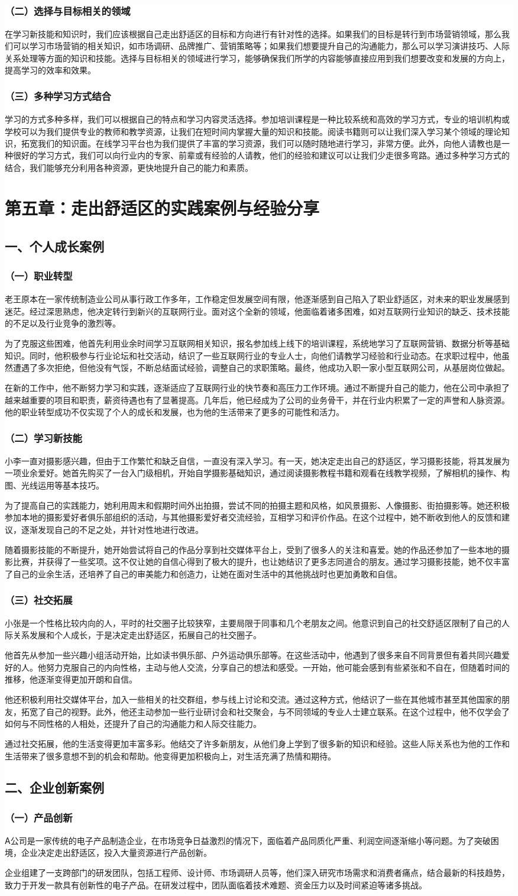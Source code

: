 ### （二）选择与目标相关的领域
在学习新技能和知识时，我们应该根据自己走出舒适区的目标和方向进行有针对性的选择。如果我们的目标是转行到市场营销领域，那么我们可以学习市场营销的相关知识，如市场调研、品牌推广、营销策略等；如果我们想要提升自己的沟通能力，那么可以学习演讲技巧、人际关系处理等方面的知识和技能。选择与目标相关的领域进行学习，能够确保我们所学的内容能够直接应用到我们想要改变和发展的方向上，提高学习的效率和效果。

### （三）多种学习方式结合
学习的方式多种多样，我们可以根据自己的特点和学习内容灵活选择。参加培训课程是一种比较系统和高效的学习方式，专业的培训机构或学校可以为我们提供专业的教师和教学资源，让我们在短时间内掌握大量的知识和技能。阅读书籍则可以让我们深入学习某个领域的理论知识，拓宽我们的知识面。在线学习平台也为我们提供了丰富的学习资源，我们可以随时随地进行学习，非常方便。此外，向他人请教也是一种很好的学习方式，我们可以向行业内的专家、前辈或有经验的人请教，他们的经验和建议可以让我们少走很多弯路。通过多种学习方式的结合，我们能够充分利用各种资源，更快地提升自己的能力和素质。

# 第五章：走出舒适区的实践案例与经验分享
## 一、个人成长案例
### （一）职业转型
老王原本在一家传统制造业公司从事行政工作多年，工作稳定但发展空间有限，他逐渐感到自己陷入了职业舒适区，对未来的职业发展感到迷茫。经过深思熟虑，他决定转行到新兴的互联网行业。面对这个全新的领域，他面临着诸多困难，如对互联网行业知识的缺乏、技术技能的不足以及行业竞争的激烈等。

为了克服这些困难，他首先利用业余时间学习互联网相关知识，报名参加线上线下的培训课程，系统地学习了互联网营销、数据分析等基础知识。同时，他积极参与行业论坛和社交活动，结识了一些互联网行业的专业人士，向他们请教学习经验和行业动态。在求职过程中，他虽然遭遇了多次拒绝，但他没有气馁，不断总结面试经验，调整自己的求职策略。最终，他成功入职一家小型互联网公司，从基层岗位做起。

在新的工作中，他不断努力学习和实践，逐渐适应了互联网行业的快节奏和高压力工作环境。通过不断提升自己的能力，他在公司中承担了越来越重要的项目和职责，薪资待遇也有了显著提高。几年后，他已经成为了公司的业务骨干，并在行业内积累了一定的声誉和人脉资源。他的职业转型成功不仅实现了个人的成长和发展，也为他的生活带来了更多的可能性和活力。

### （二）学习新技能
小李一直对摄影感兴趣，但由于工作繁忙和缺乏自信，一直没有深入学习。有一天，她决定走出自己的舒适区，学习摄影技能，将其发展为一项业余爱好。她首先购买了一台入门级相机，开始自学摄影基础知识，通过阅读摄影教程书籍和观看在线教学视频，了解相机的操作、构图、光线运用等基本技巧。

为了提高自己的实践能力，她利用周末和假期时间外出拍摄，尝试不同的拍摄主题和风格，如风景摄影、人像摄影、街拍摄影等。她还积极参加本地的摄影爱好者俱乐部组织的活动，与其他摄影爱好者交流经验，互相学习和评价作品。在这个过程中，她不断收到他人的反馈和建议，逐渐发现自己的不足之处，并针对性地进行改进。

随着摄影技能的不断提升，她开始尝试将自己的作品分享到社交媒体平台上，受到了很多人的关注和喜爱。她的作品还参加了一些本地的摄影比赛，并获得了一些奖项。这不仅让她的自信心得到了极大的提升，也让她结识了更多志同道合的朋友。通过学习摄影技能，她不仅丰富了自己的业余生活，还培养了自己的审美能力和创造力，让她在面对生活中的其他挑战时也更加勇敢和自信。

### （三）社交拓展
小张是一个性格比较内向的人，平时的社交圈子比较狭窄，主要局限于同事和几个老朋友之间。他意识到自己的社交舒适区限制了自己的人际关系发展和个人成长，于是决定走出舒适区，拓展自己的社交圈子。

他首先从参加一些兴趣小组活动开始，比如读书俱乐部、户外运动俱乐部等。在这些活动中，他遇到了很多来自不同背景但有着共同兴趣爱好的人。他努力克服自己的内向性格，主动与他人交流，分享自己的想法和感受。一开始，他可能会感到有些紧张和不自在，但随着时间的推移，他逐渐变得更加开朗和自信。

他还积极利用社交媒体平台，加入一些相关的社交群组，参与线上讨论和交流。通过这种方式，他结识了一些在其他城市甚至其他国家的朋友，拓宽了自己的视野。此外，他还主动参加一些行业研讨会和社交聚会，与不同领域的专业人士建立联系。在这个过程中，他不仅学会了如何与不同性格的人相处，还提升了自己的沟通能力和人际交往能力。

通过社交拓展，他的生活变得更加丰富多彩。他结交了许多新朋友，从他们身上学到了很多新的知识和经验。这些人际关系也为他的工作和生活带来了很多意想不到的机会和帮助。他变得更加积极向上，对生活充满了热情和期待。

## 二、企业创新案例
### （一）产品创新
A公司是一家传统的电子产品制造企业，在市场竞争日益激烈的情况下，面临着产品同质化严重、利润空间逐渐缩小等问题。为了突破困境，企业决定走出舒适区，投入大量资源进行产品创新。

企业组建了一支跨部门的研发团队，包括工程师、设计师、市场调研人员等，他们深入研究市场需求和消费者痛点，结合最新的科技趋势，致力于开发一款具有创新性的电子产品。在研发过程中，团队面临着技术难题、资金压力以及时间紧迫等诸多挑战。
